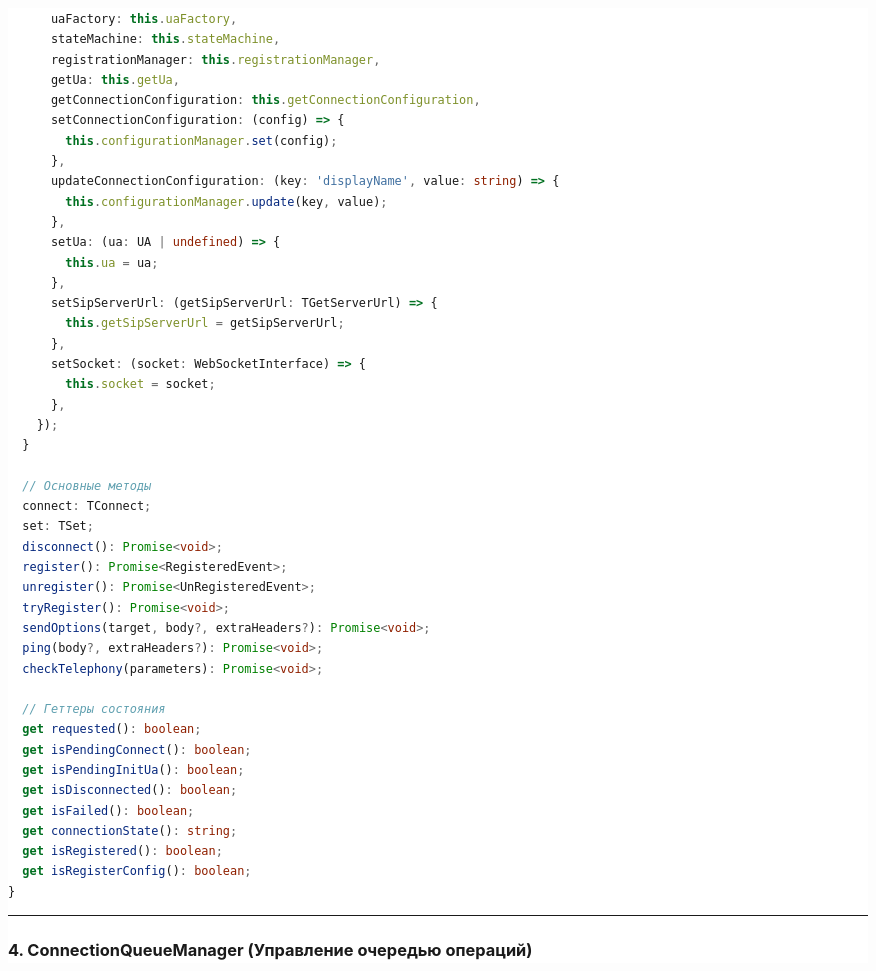 ```ts
      uaFactory: this.uaFactory,
      stateMachine: this.stateMachine,
      registrationManager: this.registrationManager,
      getUa: this.getUa,
      getConnectionConfiguration: this.getConnectionConfiguration,
      setConnectionConfiguration: (config) => {
        this.configurationManager.set(config);
      },
      updateConnectionConfiguration: (key: 'displayName', value: string) => {
        this.configurationManager.update(key, value);
      },
      setUa: (ua: UA | undefined) => {
        this.ua = ua;
      },
      setSipServerUrl: (getSipServerUrl: TGetServerUrl) => {
        this.getSipServerUrl = getSipServerUrl;
      },
      setSocket: (socket: WebSocketInterface) => {
        this.socket = socket;
      },
    });
  }

  // Основные методы
  connect: TConnect;
  set: TSet;
  disconnect(): Promise<void>;
  register(): Promise<RegisteredEvent>;
  unregister(): Promise<UnRegisteredEvent>;
  tryRegister(): Promise<void>;
  sendOptions(target, body?, extraHeaders?): Promise<void>;
  ping(body?, extraHeaders?): Promise<void>;
  checkTelephony(parameters): Promise<void>;

  // Геттеры состояния
  get requested(): boolean;
  get isPendingConnect(): boolean;
  get isPendingInitUa(): boolean;
  get isDisconnected(): boolean;
  get isFailed(): boolean;
  get connectionState(): string;
  get isRegistered(): boolean;
  get isRegisterConfig(): boolean;
}
```

---

### 4. **ConnectionQueueManager** (Управление очередью операций)
